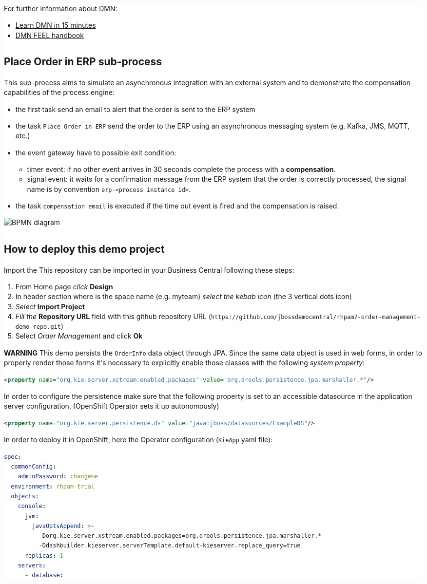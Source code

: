 For further information about DMN: 

- [Learn DMN in 15 minutes](https://learn-dmn-in-15-minutes.com/)
- [DMN FEEL handbook](https://kiegroup.github.io/dmn-feel-handbook/#dmn-feel-handbook)

Place Order in ERP sub-process
-----------------------------------

This sub-process aims to simulate an asynchronous integration with an external system and to demonstrate the compensation capabilities of the process engine:

- the first task send an email to alert that the order is sent to the ERP system
- the task `Place Order in ERP` send the order to the ERP using an asynchronous messaging system (e.g. Kafka, JMS, MQTT, etc.)
- the event gateway have to possible exit condition:

  - timer event: if no other event arrives in 30 seconds complete the process with a **compensation**.
  - signal event: it waits for a confirmation message from the ERP system that the order is correctly processed, the signal name is by convention `erp-<process instance id>`.

- the task `compensation email` is executed if the time out event is fired and the compensation is raised.  

![BPMN diagram](src/main/resources/com/example/Order-Management.erp-integration-svg.svg)

How to deploy this demo project
-----------------------------------

Import the This repository can be imported in your Business Central following these steps:

  1. From Home page *click* **Design**
  2. In header section where is the space name (e.g. myteam) *select the kebab icon* (the 3 vertical dots icon)
  3. *Select* **Import Project**
  4. *Fill the* **Repository URL** field with this github repository URL (`https://github.com/jbossdemocentral/rhpam7-order-management-demo-repo.git`)
  5. Select *Order Management* and click **Ok**

**WARNING** This demo persists the `OrderInfo` data object through JPA. Since the same data object is used in web forms, in order to properly render those forms it's necessary to explicitly enable those classes with the following *system property*: 

```xml
<property name="org.kie.server.xstream.enabled.packages" value="org.drools.persistence.jpa.marshaller.*"/>
```

In order to configure the persistence make sure that the following property is set to an accessible datasource in the application server configuration. (OpenShift Operator sets it up autonomously) 

```xml
<property name="org.kie.server.persistence.ds" value="java:jboss/datasources/ExampleDS"/>
```

In order to deploy it in OpenShift, here the Operator configuration (`KieApp` yaml file): 

```yaml
spec:
  commonConfig:
    adminPassword: changeme
  environment: rhpam-trial
  objects:
    console:
      jvm:
        javaOptsAppend: >-
          -Dorg.kie.server.xstream.enabled.packages=org.drools.persistence.jpa.marshaller.*
          -Ddashbuilder.kieserver.serverTemplate.default-kieserver.replace_query=true
      replicas: 1
    servers:
      - database:
```